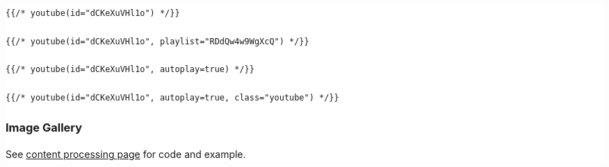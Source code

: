```md
{{/* youtube(id="dCKeXuVHl1o") */}}

{{/* youtube(id="dCKeXuVHl1o", playlist="RDdQw4w9WgXcQ") */}}

{{/* youtube(id="dCKeXuVHl1o", autoplay=true) */}}

{{/* youtube(id="dCKeXuVHl1o", autoplay=true, class="youtube") */}}
```

### Image Gallery

See [content processing page](@/documentation/content/image-processing/index.md#creating-picture-galleries) for code and example.
